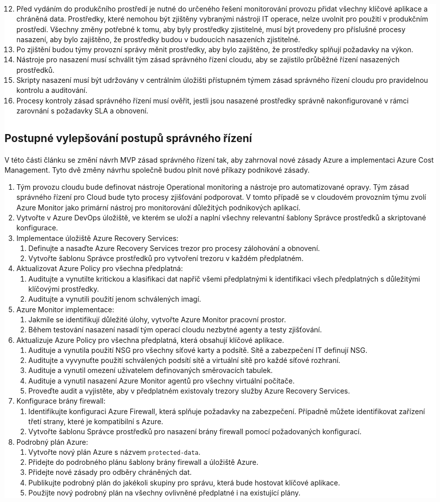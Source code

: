 12. Před vydáním do produkčního prostředí je nutné do určeného řešení monitorování provozu přidat všechny klíčové aplikace a chráněná data. Prostředky, které nemohou být zjištěny vybranými nástroji IT operace, nelze uvolnit pro použití v produkčním prostředí. Všechny změny potřebné k tomu, aby byly prostředky zjistitelné, musí být provedeny pro příslušné procesy nasazení, aby bylo zajištěno, že prostředky budou v budoucích nasazeních zjistitelné.
13. Po zjištění budou týmy provozní správy měnit prostředky, aby bylo zajištěno, že prostředky splňují požadavky na výkon.
14. Nástroje pro nasazení musí schválit tým zásad správného řízení cloudu, aby se zajistilo průběžné řízení nasazených prostředků.
15. Skripty nasazení musí být udržovány v centrálním úložišti přístupném týmem zásad správného řízení cloudu pro pravidelnou kontrolu a auditování.
16. Procesy kontroly zásad správného řízení musí ověřit, jestli jsou nasazené prostředky správně nakonfigurované v rámci zarovnání s požadavky SLA a obnovení.

## <a name="incremental-improvement-of-governance-practices"></a>Postupné vylepšování postupů správného řízení

V této části článku se změní návrh MVP zásad správného řízení tak, aby zahrnoval nové zásady Azure a implementaci Azure Cost Management. Tyto dvě změny návrhu společně budou plnit nové příkazy podnikové zásady.

1. Tým provozu cloudu bude definovat nástroje Operational monitoring a nástroje pro automatizované opravy. Tým zásad správného řízení pro Cloud bude tyto procesy zjišťování podporovat. V tomto případě se v cloudovém provozním týmu zvolí Azure Monitor jako primární nástroj pro monitorování důležitých podnikových aplikací.
2. Vytvořte v Azure DevOps úložiště, ve kterém se uloží a naplní všechny relevantní šablony Správce prostředků a skriptované konfigurace.
3. Implementace úložiště Azure Recovery Services:
    1. Definujte a nasaďte Azure Recovery Services trezor pro procesy zálohování a obnovení.
    2. Vytvořte šablonu Správce prostředků pro vytvoření trezoru v každém předplatném.
4. Aktualizovat Azure Policy pro všechna předplatná:
    1. Auditujte a vynutilte kritickou a klasifikaci dat napříč všemi předplatnými k identifikaci všech předplatných s důležitými klíčovými prostředky.
    2. Auditujte a vynutili použití jenom schválených imagí.
5. Azure Monitor implementace:
    1. Jakmile se identifikují důležité úlohy, vytvořte Azure Monitor pracovní prostor.
    2. Během testování nasazení nasadí tým operací cloudu nezbytné agenty a testy zjišťování.
6. Aktualizuje Azure Policy pro všechna předplatná, která obsahují klíčové aplikace.
    1. Audituje a vynutila použití NSG pro všechny síťové karty a podsítě. Sítě a zabezpečení IT definují NSG.
    2. Auditujte a vyvynuťte použití schválených podsítí sítě a virtuální sítě pro každé síťové rozhraní.
    3. Audituje a vynutil omezení uživatelem definovaných směrovacích tabulek.
    4. Audituje a vynutil nasazení Azure Monitor agentů pro všechny virtuální počítače.
    5. Proveďte audit a vyjistěte, aby v předplatném existovaly trezory služby Azure Recovery Services.
7. Konfigurace brány firewall:
    1. Identifikujte konfiguraci Azure Firewall, která splňuje požadavky na zabezpečení. Případně můžete identifikovat zařízení třetí strany, které je kompatibilní s Azure.
    1. Vytvořte šablonu Správce prostředků pro nasazení brány firewall pomocí požadovaných konfigurací.
8. Podrobný plán Azure:
    1. Vytvořte nový plán Azure s názvem `protected-data`.
    2. Přidejte do podrobného plánu šablony brány firewall a úložiště Azure.
    3. Přidejte nové zásady pro odběry chráněných dat.
    4. Publikujte podrobný plán do jakékoli skupiny pro správu, která bude hostovat klíčové aplikace.
    5. Použijte nový podrobný plán na všechny ovlivněné předplatné i na existující plány.
